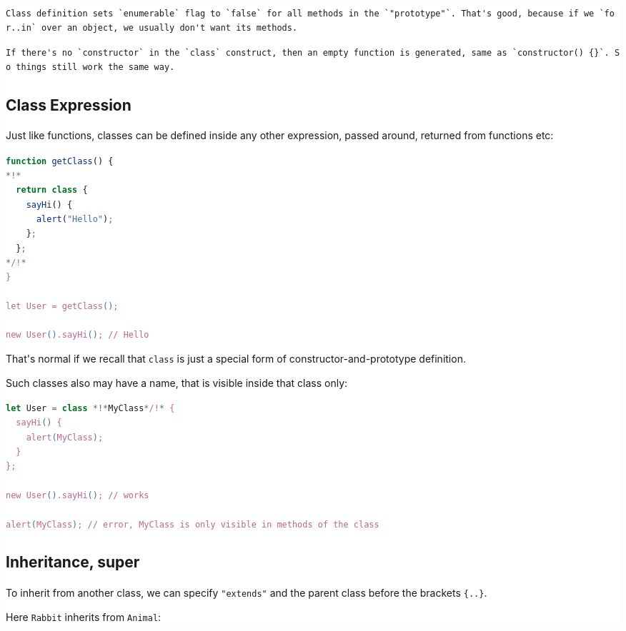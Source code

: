```smart header="Class methods are non-enumerable"
Class definition sets `enumerable` flag to `false` for all methods in the `"prototype"`. That's good, because if we `for..in` over an object, we usually don't want its methods.
```

```smart header="What if there's no constructor?"
If there's no `constructor` in the `class` construct, then an empty function is generated, same as `constructor() {}`. So things still work the same way.
```


## Class Expression

Just like functions, classes can be defined inside any other expression, passed around, returned from functions etc:

```js run
function getClass() {
*!*
  return class {
    sayHi() { 
      alert("Hello");
    };
  };
*/!*
}

let User = getClass();

new User().sayHi(); // Hello
```

That's normal if we recall that `class` is just a special form of constructor-and-prototype definition.

Such classes also may have a name, that is visible inside that class only:

```js run
let User = class *!*MyClass*/!* {
  sayHi() {
    alert(MyClass);
  }
};

new User().sayHi(); // works

alert(MyClass); // error, MyClass is only visible in methods of the class
```


## Inheritance, super

To inherit from another class, we can specify `"extends"` and the parent class before the brackets `{..}`.

Here `Rabbit` inherits from `Animal`:
